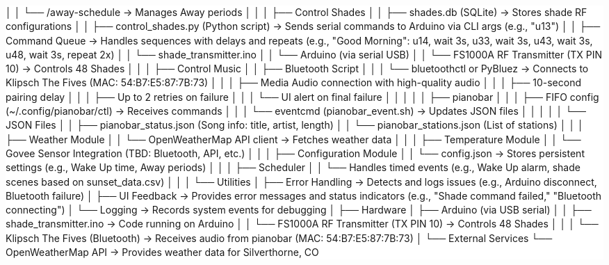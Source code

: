 │       │   └── /away-schedule → Manages Away periods
│       │
│       ├── Control Shades
│       │   ├── shades.db (SQLite) → Stores shade RF configurations
│       │   ├── control_shades.py (Python script) → Sends serial commands to Arduino via CLI args (e.g., "u13")
│       │   ├── Command Queue → Handles sequences with delays and repeats (e.g., "Good Morning": u14, wait 3s, u33, wait 3s, u43, wait 3s, u48, wait 3s, repeat 2x)
│       │   └── shade_transmitter.ino
│       │       └── Arduino (via serial USB)
│       │           └── FS1000A RF Transmitter (TX PIN 10) → Controls 48 Shades
│       │
│       ├── Control Music
│       │   ├── Bluetooth Script
│       │   │   └── bluetoothctl or PyBluez → Connects to Klipsch The Fives (MAC: 54:B7:E5:87:7B:73)
│       │   │       ├── Media Audio connection with high-quality audio
│       │   │       ├── 10-second pairing delay
│       │   │       ├── Up to 2 retries on failure
│       │   │       └── UI alert on final failure
│       │   │
│       │   ├── pianobar
│       │   │   ├── FIFO config (~/.config/pianobar/ctl) → Receives commands
│       │   │   └── eventcmd (pianobar_event.sh) → Updates JSON files
│       │   │
│       │   └── JSON Files
│       │       ├── pianobar_status.json (Song info: title, artist, length)
│       │       └── pianobar_stations.json (List of stations)
│       │
│       ├── Weather Module
│       │   └── OpenWeatherMap API client → Fetches weather data
│       │
│       ├── Temperature Module
│       │   └── Govee Sensor Integration (TBD: Bluetooth, API, etc.)
│       │
│       ├── Configuration Module
│       │   └── config.json → Stores persistent settings (e.g., Wake Up time, Away periods)
│       │
│       ├── Scheduler
│       │   └── Handles timed events (e.g., Wake Up alarm, shade scenes based on sunset_data.csv)
│       │
│       └── Utilities
│           ├── Error Handling → Detects and logs issues (e.g., Arduino disconnect, Bluetooth failure)
│           ├── UI Feedback → Provides error messages and status indicators (e.g., "Shade command failed," "Bluetooth connecting")
│           └── Logging → Records system events for debugging
│
├── Hardware
│   ├── Arduino (via USB serial)
│   │   ├── shade_transmitter.ino → Code running on Arduino
│   │   └── FS1000A RF Transmitter (TX PIN 10) → Controls 48 Shades
│   │
│   └── Klipsch The Fives (Bluetooth) → Receives audio from pianobar (MAC: 54:B7:E5:87:7B:73)
│
└── External Services
    └── OpenWeatherMap API → Provides weather data for Silverthorne, CO
